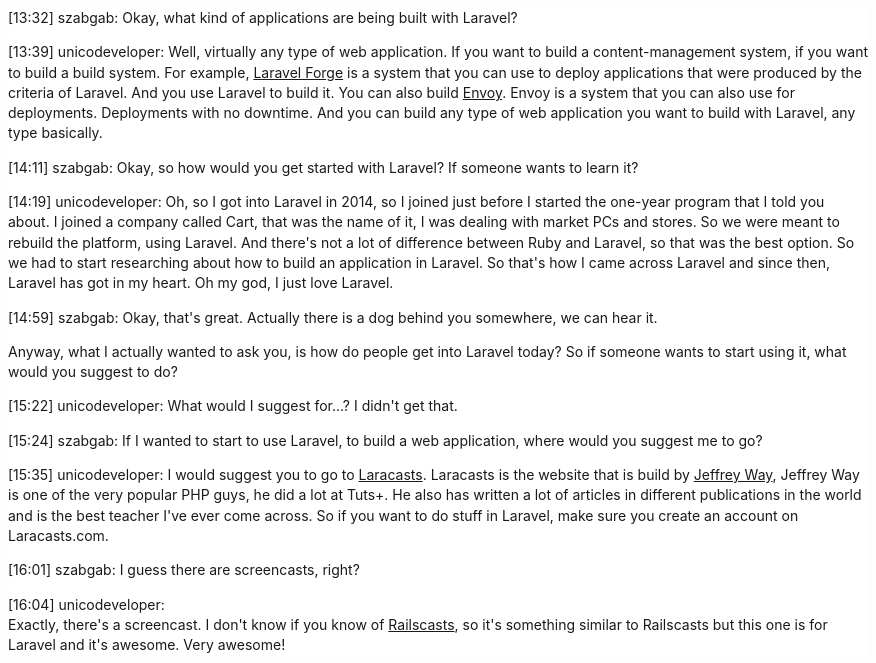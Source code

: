 [13:32] szabgab: 
Okay, what kind of applications are being built with Laravel?

[13:39] unicodeveloper: 
Well, virtually any type of web application. If you want to build a content-management system, if you want to build a build system. 
For example, [Laravel Forge](https://forge.laravel.com/) is a system that you can use to deploy applications that were produced by the criteria of Laravel. And you use Laravel to build it. 
You can also build [Envoy](https://laravel.com/docs/envoy). Envoy is a system that you can also use for deployments. 
Deployments with no downtime. And you can build any type of web application you want to build with Laravel, any type basically.

[14:11] szabgab: 
Okay, so how would you get started with Laravel? If someone wants to learn it?

[14:19] unicodeveloper: 
Oh, so I got into Laravel in 2014, so I joined just before I started the one-year program that I told you about. 
I joined a company called Cart, that was the name of it, I was dealing with market PCs and stores. 
So we were meant to rebuild the platform, using Laravel. 
And there's not a lot of difference between Ruby and Laravel, so that was the best option. 
So we had to start researching about how to build an application in Laravel. 
So that's how I came across Laravel and since then, Laravel has got in my heart. 
Oh my god, I just love Laravel.

[14:59] szabgab: 
Okay, that's great. 
Actually there is a dog behind you somewhere, we can hear it. 

Anyway, what I actually wanted to ask you, is how do people get into Laravel today? 
So if someone wants to start using it, what would you suggest to do?

[15:22] unicodeveloper: What would I suggest for...? 
I didn't get that.

[15:24] szabgab: 
If I wanted to start to use Laravel, to build a web application, where would you suggest me to go?

[15:35] unicodeveloper: 
I would suggest you to go to [Laracasts](https://laracasts.com/). 
Laracasts is the website that is build by [Jeffrey Way](https://twitter.com/jeffrey_way), Jeffrey Way is one of the very popular PHP guys, he did a lot at Tuts+. 
He also has written a lot of articles in different publications in the world and is the best teacher I've ever come across. 
So if you want to do stuff in Laravel, make sure you create an account on Laracasts.com.

[16:01] szabgab: 
I guess there are screencasts, right?

[16:04] unicodeveloper:  
Exactly, there's a screencast. 
I don't know if you know of [Railscasts](http://railscasts.com/), so it's something similar to Railscasts but this one is for Laravel and it's awesome. 
Very awesome!
